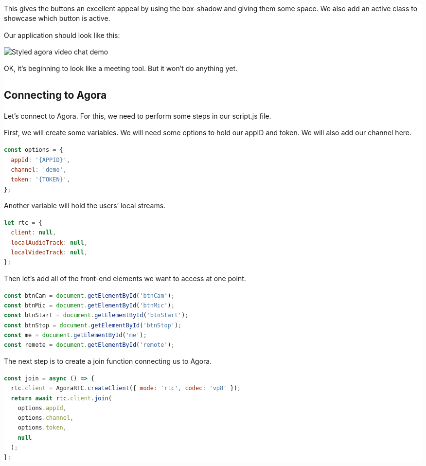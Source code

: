 ```css
```

This gives the buttons an excellent appeal by using the box-shadow and giving them some space. We also add an active class to showcase which button is active.

Our application should look like this:

![Styled agora video chat demo](https://www.agora.io/en/wp-content/uploads/2021/04/1-to-1-interactive-meeting-video-call-on-web-4.png)

OK, it’s beginning to look like a meeting tool. But it won’t do anything yet.

## Connecting to Agora

Let’s connect to Agora. For this, we need to perform some steps in our script.js file.

First, we will create some variables. We will need some options to hold our appID and token. We will also add our channel here.

```js
const options = {
  appId: '{APPID}',
  channel: 'demo',
  token: '{TOKEN}',
};
```

Another variable will hold the users’ local streams.

```js
let rtc = {
  client: null,
  localAudioTrack: null,
  localVideoTrack: null,
};
```

Then let’s add all of the front-end elements we want to access at one point.

```js
const btnCam = document.getElementById('btnCam');
const btnMic = document.getElementById('btnMic');
const btnStart = document.getElementById('btnStart');
const btnStop = document.getElementById('btnStop');
const me = document.getElementById('me');
const remote = document.getElementById('remote');
```

The next step is to create a join function connecting us to Agora.

```js
const join = async () => {
  rtc.client = AgoraRTC.createClient({ mode: 'rtc', codec: 'vp8' });
  return await rtc.client.join(
    options.appId,
    options.channel,
    options.token,
    null
  );
};
```
